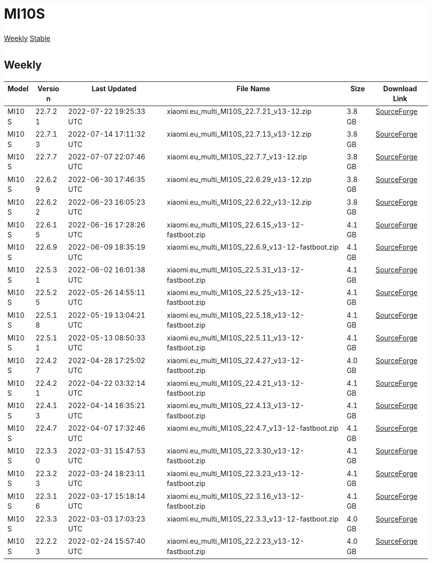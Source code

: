 # MI10S
[Weekly](#Weekly)  [Stable](#Stable)
## Weekly
| Model | Version | Last Updated | File Name | Size | Download Link |
| ---- | ---- | ---- | ---- | ---- | ---- |
| MI10S | 22.7.21 | 2022-07-22 19:25:33 UTC | xiaomi.eu_multi_MI10S_22.7.21_v13-12.zip | 3.8 GB | [SourceForge](https://sourceforge.net/projects/xiaomi-eu-multilang-miui-roms/files/xiaomi.eu/MIUI-WEEKLY-RELEASES/22.7.21/xiaomi.eu_multi_MI10S_22.7.21_v13-12.zip/download) |
| MI10S | 22.7.13 | 2022-07-14 17:11:32 UTC | xiaomi.eu_multi_MI10S_22.7.13_v13-12.zip | 3.8 GB | [SourceForge](https://sourceforge.net/projects/xiaomi-eu-multilang-miui-roms/files/xiaomi.eu/MIUI-WEEKLY-RELEASES/22.7.13/xiaomi.eu_multi_MI10S_22.7.13_v13-12.zip/download) |
| MI10S | 22.7.7 | 2022-07-07 22:07:46 UTC | xiaomi.eu_multi_MI10S_22.7.7_v13-12.zip | 3.8 GB | [SourceForge](https://sourceforge.net/projects/xiaomi-eu-multilang-miui-roms/files/xiaomi.eu/MIUI-WEEKLY-RELEASES/22.7.7/xiaomi.eu_multi_MI10S_22.7.7_v13-12.zip/download) |
| MI10S | 22.6.29 | 2022-06-30 17:46:35 UTC | xiaomi.eu_multi_MI10S_22.6.29_v13-12.zip | 3.8 GB | [SourceForge](https://sourceforge.net/projects/xiaomi-eu-multilang-miui-roms/files/xiaomi.eu/MIUI-WEEKLY-RELEASES/22.6.29/xiaomi.eu_multi_MI10S_22.6.29_v13-12.zip/download) |
| MI10S | 22.6.22 | 2022-06-23 16:05:23 UTC | xiaomi.eu_multi_MI10S_22.6.22_v13-12.zip | 3.8 GB | [SourceForge](https://sourceforge.net/projects/xiaomi-eu-multilang-miui-roms/files/xiaomi.eu/MIUI-WEEKLY-RELEASES/22.6.22/xiaomi.eu_multi_MI10S_22.6.22_v13-12.zip/download) |
| MI10S | 22.6.15 | 2022-06-16 17:28:26 UTC | xiaomi.eu_multi_MI10S_22.6.15_v13-12-fastboot.zip | 4.1 GB | [SourceForge](https://sourceforge.net/projects/xiaomi-eu-multilang-miui-roms/files/xiaomi.eu/MIUI-WEEKLY-RELEASES/22.6.15/xiaomi.eu_multi_MI10S_22.6.15_v13-12-fastboot.zip/download) |
| MI10S | 22.6.9 | 2022-06-09 18:35:19 UTC | xiaomi.eu_multi_MI10S_22.6.9_v13-12-fastboot.zip | 4.1 GB | [SourceForge](https://sourceforge.net/projects/xiaomi-eu-multilang-miui-roms/files/xiaomi.eu/MIUI-WEEKLY-RELEASES/22.6.9/xiaomi.eu_multi_MI10S_22.6.9_v13-12-fastboot.zip/download) |
| MI10S | 22.5.31 | 2022-06-02 16:01:38 UTC | xiaomi.eu_multi_MI10S_22.5.31_v13-12-fastboot.zip | 4.1 GB | [SourceForge](https://sourceforge.net/projects/xiaomi-eu-multilang-miui-roms/files/xiaomi.eu/MIUI-WEEKLY-RELEASES/22.5.31/xiaomi.eu_multi_MI10S_22.5.31_v13-12-fastboot.zip/download) |
| MI10S | 22.5.25 | 2022-05-26 14:55:11 UTC | xiaomi.eu_multi_MI10S_22.5.25_v13-12-fastboot.zip | 4.1 GB | [SourceForge](https://sourceforge.net/projects/xiaomi-eu-multilang-miui-roms/files/xiaomi.eu/MIUI-WEEKLY-RELEASES/22.5.25/xiaomi.eu_multi_MI10S_22.5.25_v13-12-fastboot.zip/download) |
| MI10S | 22.5.18 | 2022-05-19 13:04:21 UTC | xiaomi.eu_multi_MI10S_22.5.18_v13-12-fastboot.zip | 4.1 GB | [SourceForge](https://sourceforge.net/projects/xiaomi-eu-multilang-miui-roms/files/xiaomi.eu/MIUI-WEEKLY-RELEASES/22.5.18/xiaomi.eu_multi_MI10S_22.5.18_v13-12-fastboot.zip/download) |
| MI10S | 22.5.11 | 2022-05-13 08:50:33 UTC | xiaomi.eu_multi_MI10S_22.5.11_v13-12-fastboot.zip | 4.1 GB | [SourceForge](https://sourceforge.net/projects/xiaomi-eu-multilang-miui-roms/files/xiaomi.eu/MIUI-WEEKLY-RELEASES/22.5.11/xiaomi.eu_multi_MI10S_22.5.11_v13-12-fastboot.zip/download) |
| MI10S | 22.4.27 | 2022-04-28 17:25:02 UTC | xiaomi.eu_multi_MI10S_22.4.27_v13-12-fastboot.zip | 4.0 GB | [SourceForge](https://sourceforge.net/projects/xiaomi-eu-multilang-miui-roms/files/xiaomi.eu/MIUI-WEEKLY-RELEASES/22.4.27/xiaomi.eu_multi_MI10S_22.4.27_v13-12-fastboot.zip/download) |
| MI10S | 22.4.21 | 2022-04-22 03:32:14 UTC | xiaomi.eu_multi_MI10S_22.4.21_v13-12-fastboot.zip | 4.1 GB | [SourceForge](https://sourceforge.net/projects/xiaomi-eu-multilang-miui-roms/files/xiaomi.eu/MIUI-WEEKLY-RELEASES/22.4.21/xiaomi.eu_multi_MI10S_22.4.21_v13-12-fastboot.zip/download) |
| MI10S | 22.4.13 | 2022-04-14 16:35:21 UTC | xiaomi.eu_multi_MI10S_22.4.13_v13-12-fastboot.zip | 4.1 GB | [SourceForge](https://sourceforge.net/projects/xiaomi-eu-multilang-miui-roms/files/xiaomi.eu/MIUI-WEEKLY-RELEASES/22.4.13/xiaomi.eu_multi_MI10S_22.4.13_v13-12-fastboot.zip/download) |
| MI10S | 22.4.7 | 2022-04-07 17:32:46 UTC | xiaomi.eu_multi_MI10S_22.4.7_v13-12-fastboot.zip | 4.1 GB | [SourceForge](https://sourceforge.net/projects/xiaomi-eu-multilang-miui-roms/files/xiaomi.eu/MIUI-WEEKLY-RELEASES/22.4.7/xiaomi.eu_multi_MI10S_22.4.7_v13-12-fastboot.zip/download) |
| MI10S | 22.3.30 | 2022-03-31 15:47:53 UTC | xiaomi.eu_multi_MI10S_22.3.30_v13-12-fastboot.zip | 4.1 GB | [SourceForge](https://sourceforge.net/projects/xiaomi-eu-multilang-miui-roms/files/xiaomi.eu/MIUI-WEEKLY-RELEASES/22.3.30/xiaomi.eu_multi_MI10S_22.3.30_v13-12-fastboot.zip/download) |
| MI10S | 22.3.23 | 2022-03-24 18:23:11 UTC | xiaomi.eu_multi_MI10S_22.3.23_v13-12-fastboot.zip | 4.1 GB | [SourceForge](https://sourceforge.net/projects/xiaomi-eu-multilang-miui-roms/files/xiaomi.eu/MIUI-WEEKLY-RELEASES/22.3.23/xiaomi.eu_multi_MI10S_22.3.23_v13-12-fastboot.zip/download) |
| MI10S | 22.3.16 | 2022-03-17 15:18:14 UTC | xiaomi.eu_multi_MI10S_22.3.16_v13-12-fastboot.zip | 4.1 GB | [SourceForge](https://sourceforge.net/projects/xiaomi-eu-multilang-miui-roms/files/xiaomi.eu/MIUI-WEEKLY-RELEASES/22.3.16/xiaomi.eu_multi_MI10S_22.3.16_v13-12-fastboot.zip/download) |
| MI10S | 22.3.3 | 2022-03-03 17:03:23 UTC | xiaomi.eu_multi_MI10S_22.3.3_v13-12-fastboot.zip | 4.0 GB | [SourceForge](https://sourceforge.net/projects/xiaomi-eu-multilang-miui-roms/files/xiaomi.eu/MIUI-WEEKLY-RELEASES/22.3.3/xiaomi.eu_multi_MI10S_22.3.3_v13-12-fastboot.zip/download) |
| MI10S | 22.2.23 | 2022-02-24 15:57:40 UTC | xiaomi.eu_multi_MI10S_22.2.23_v13-12-fastboot.zip | 4.0 GB | [SourceForge](https://sourceforge.net/projects/xiaomi-eu-multilang-miui-roms/files/xiaomi.eu/MIUI-WEEKLY-RELEASES/22.2.23/xiaomi.eu_multi_MI10S_22.2.23_v13-12-fastboot.zip/download) |